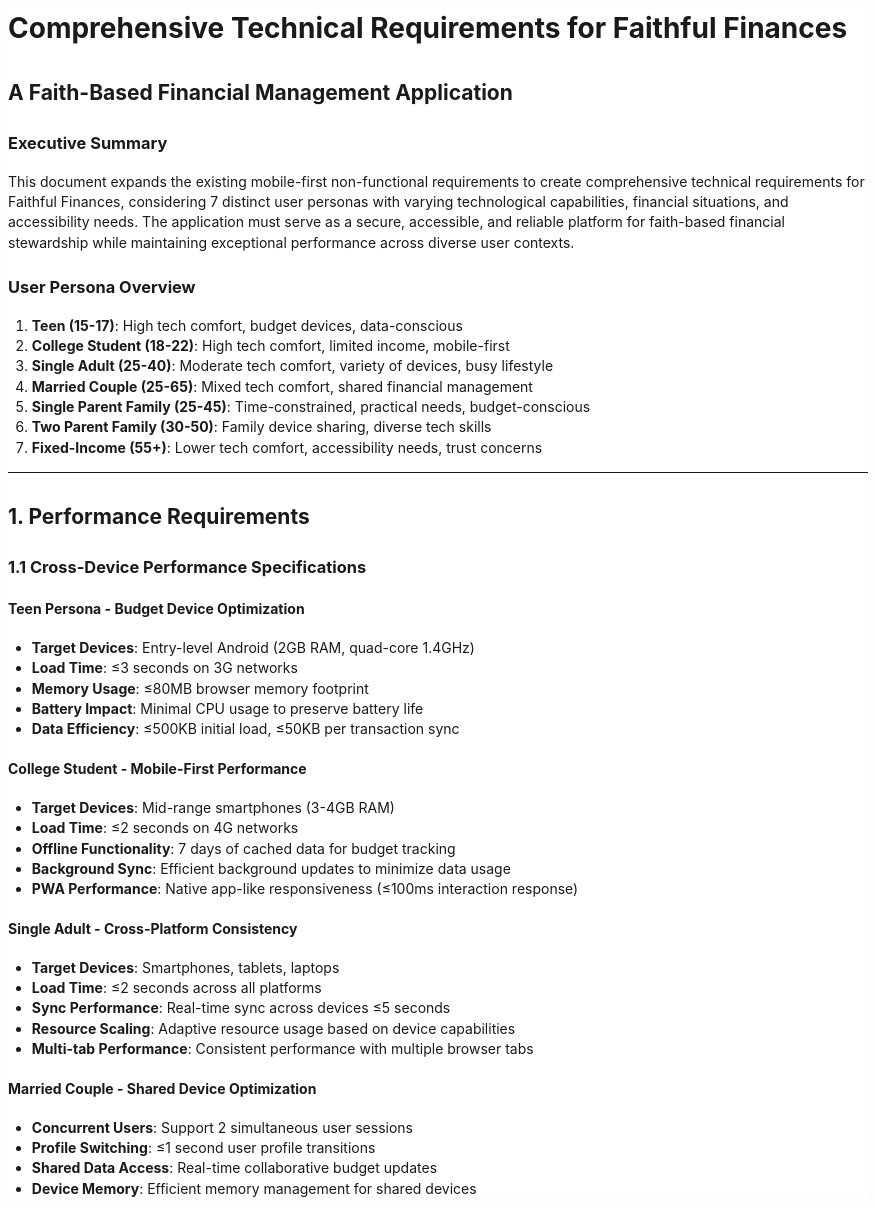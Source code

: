 # Comprehensive Technical Requirements for Faithful Finances
## A Faith-Based Financial Management Application

### Executive Summary
This document expands the existing mobile-first non-functional requirements to create comprehensive technical requirements for Faithful Finances, considering 7 distinct user personas with varying technological capabilities, financial situations, and accessibility needs. The application must serve as a secure, accessible, and reliable platform for faith-based financial stewardship while maintaining exceptional performance across diverse user contexts.

### User Persona Overview
1. **Teen (15-17)**: High tech comfort, budget devices, data-conscious
2. **College Student (18-22)**: High tech comfort, limited income, mobile-first
3. **Single Adult (25-40)**: Moderate tech comfort, variety of devices, busy lifestyle
4. **Married Couple (25-65)**: Mixed tech comfort, shared financial management
5. **Single Parent Family (25-45)**: Time-constrained, practical needs, budget-conscious
6. **Two Parent Family (30-50)**: Family device sharing, diverse tech skills
7. **Fixed-Income (55+)**: Lower tech comfort, accessibility needs, trust concerns

---

## 1. Performance Requirements

### 1.1 Cross-Device Performance Specifications

#### Teen Persona - Budget Device Optimization
- **Target Devices**: Entry-level Android (2GB RAM, quad-core 1.4GHz)
- **Load Time**: ≤3 seconds on 3G networks
- **Memory Usage**: ≤80MB browser memory footprint
- **Battery Impact**: Minimal CPU usage to preserve battery life
- **Data Efficiency**: ≤500KB initial load, ≤50KB per transaction sync

#### College Student - Mobile-First Performance
- **Target Devices**: Mid-range smartphones (3-4GB RAM)
- **Load Time**: ≤2 seconds on 4G networks
- **Offline Functionality**: 7 days of cached data for budget tracking
- **Background Sync**: Efficient background updates to minimize data usage
- **PWA Performance**: Native app-like responsiveness (≤100ms interaction response)

#### Single Adult - Cross-Platform Consistency
- **Target Devices**: Smartphones, tablets, laptops
- **Load Time**: ≤2 seconds across all platforms
- **Sync Performance**: Real-time sync across devices ≤5 seconds
- **Resource Scaling**: Adaptive resource usage based on device capabilities
- **Multi-tab Performance**: Consistent performance with multiple browser tabs

#### Married Couple - Shared Device Optimization
- **Concurrent Users**: Support 2 simultaneous user sessions
- **Profile Switching**: ≤1 second user profile transitions
- **Shared Data Access**: Real-time collaborative budget updates
- **Device Memory**: Efficient memory management for shared devices
